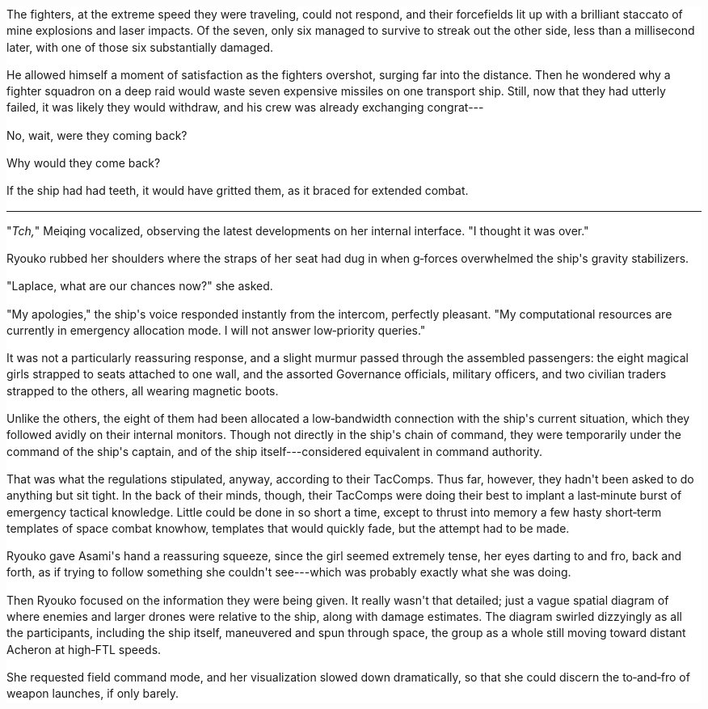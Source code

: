The fighters, at the extreme speed they were traveling, could not respond, and their forcefields lit up with a brilliant staccato of mine explosions and laser impacts. Of the seven, only six managed to survive to streak out the other side, less than a millisecond later, with one of those six substantially damaged.

He allowed himself a moment of satisfaction as the fighters overshot, surging far into the distance. Then he wondered why a fighter squadron on a deep raid would waste seven expensive missiles on one transport ship. Still, now that they had utterly failed, it was likely they would withdraw, and his crew was already exchanging congrat---

No, wait, were they coming back?

Why would they come back?

If the ship had had teeth, it would have gritted them, as it braced for extended combat.

------------------------------------------------------------------------

\"*Tch,*\" Meiqing vocalized, observing the latest developments on her internal interface. \"I thought it was over.\"

Ryouko rubbed her shoulders where the straps of her seat had dug in when g‐forces overwhelmed the ship\'s gravity stabilizers.

\"Laplace, what are our chances now?\" she asked.

\"My apologies,\" the ship\'s voice responded instantly from the intercom, perfectly pleasant. \"My computational resources are currently in emergency allocation mode. I will not answer low‐priority queries.\"

It was not a particularly reassuring response, and a slight murmur passed through the assembled passengers: the eight magical girls strapped to seats attached to one wall, and the assorted Governance officials, military officers, and two civilian traders strapped to the others, all wearing magnetic boots.

Unlike the others, the eight of them had been allocated a low‐bandwidth connection with the ship\'s current situation, which they followed avidly on their internal monitors. Though not directly in the ship\'s chain of command, they were temporarily under the command of the ship\'s captain, and of the ship itself---considered equivalent in command authority.

That was what the regulations stipulated, anyway, according to their TacComps. Thus far, however, they hadn\'t been asked to do anything but sit tight. In the back of their minds, though, their TacComps were doing their best to implant a last‐minute burst of emergency tactical knowledge. Little could be done in so short a time, except to thrust into memory a few hasty short‐term templates of space combat knowhow, templates that would quickly fade, but the attempt had to be made.

Ryouko gave Asami\'s hand a reassuring squeeze, since the girl seemed extremely tense, her eyes darting to and fro, back and forth, as if trying to follow something she couldn\'t see---which was probably exactly what she was doing.

Then Ryouko focused on the information they were being given. It really wasn\'t that detailed; just a vague spatial diagram of where enemies and larger drones were relative to the ship, along with damage estimates. The diagram swirled dizzyingly as all the participants, including the ship itself, maneuvered and spun through space, the group as a whole still moving toward distant Acheron at high‐FTL speeds.

She requested field command mode, and her visualization slowed down dramatically, so that she could discern the to‐and‐fro of weapon launches, if only barely.
